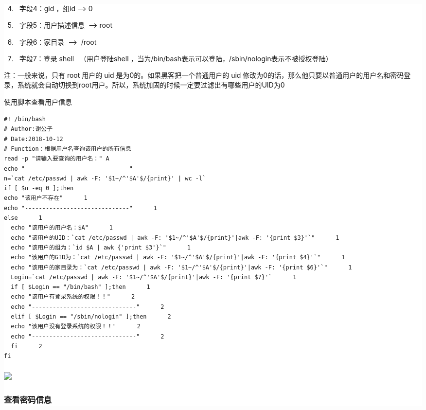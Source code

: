 4.    字段4：gid ，组id --> 0

5.    字段5：用户描述信息  --> root

6.    字段6：家目录  -->  /root

7.    字段7：登录 shell   （用户登陆shell ，当为/bin/bash表示可以登陆，/sbin/nologin表示不被授权登陆）



注：一般来说，只有 root 用户的 uid 是为0的。如果黑客把一个普通用户的 uid 修改为0的话，那么他只要以普通用户的用户名和密码登录，系统就会自动切换到root用户。所以，系统加固的时候一定要过滤出有哪些用户的UID为0



使用脚本查看用户信息



```
#! /bin/bash      
# Author:谢公子      
# Date:2018-10-12      
# Function：根据用户名查询该用户的所有信息      
read -p "请输入要查询的用户名：" A      
echo "------------------------------"      
n=`cat /etc/passwd | awk -F: '$1~/^'$A'$/{print}' | wc -l`      
if [ $n -eq 0 ];then      
echo "该用户不存在"      1
echo "------------------------------"      1
else      1
  echo "该用户的用户名：$A"      1
  echo "该用户的UID：`cat /etc/passwd | awk -F: '$1~/^'$A'$/{print}'|awk -F: '{print $3}'`"      1
  echo "该用户的组为：`id $A | awk {'print $3'}`"      1
  echo "该用户的GID为：`cat /etc/passwd | awk -F: '$1~/^'$A'$/{print}'|awk -F: '{print $4}'`"      1
  echo "该用户的家目录为：`cat /etc/passwd | awk -F: '$1~/^'$A'$/{print}'|awk -F: '{print $6}'`"      1
  Login=`cat /etc/passwd | awk -F: '$1~/^'$A'$/{print}'|awk -F: '{print $7}'`      1
  if [ $Login == "/bin/bash" ];then      1
  echo "该用户有登录系统的权限！！"      2
  echo "------------------------------"      2
  elif [ $Login == "/sbin/nologin" ];then      2
  echo "该用户没有登录系统的权限！！"      2
  echo "------------------------------"      2
  fi      2
fi
```




### ![](https://img-blog.csdn.net/20181012220512711?watermark/2/text/aHR0cHM6Ly9ibG9nLmNzZG4ubmV0L3FxXzM2MTE5MTky/font/5a6L5L2T/fontsize/400/fill/I0JBQkFCMA==/dissolve/70)



### 查看密码信息


